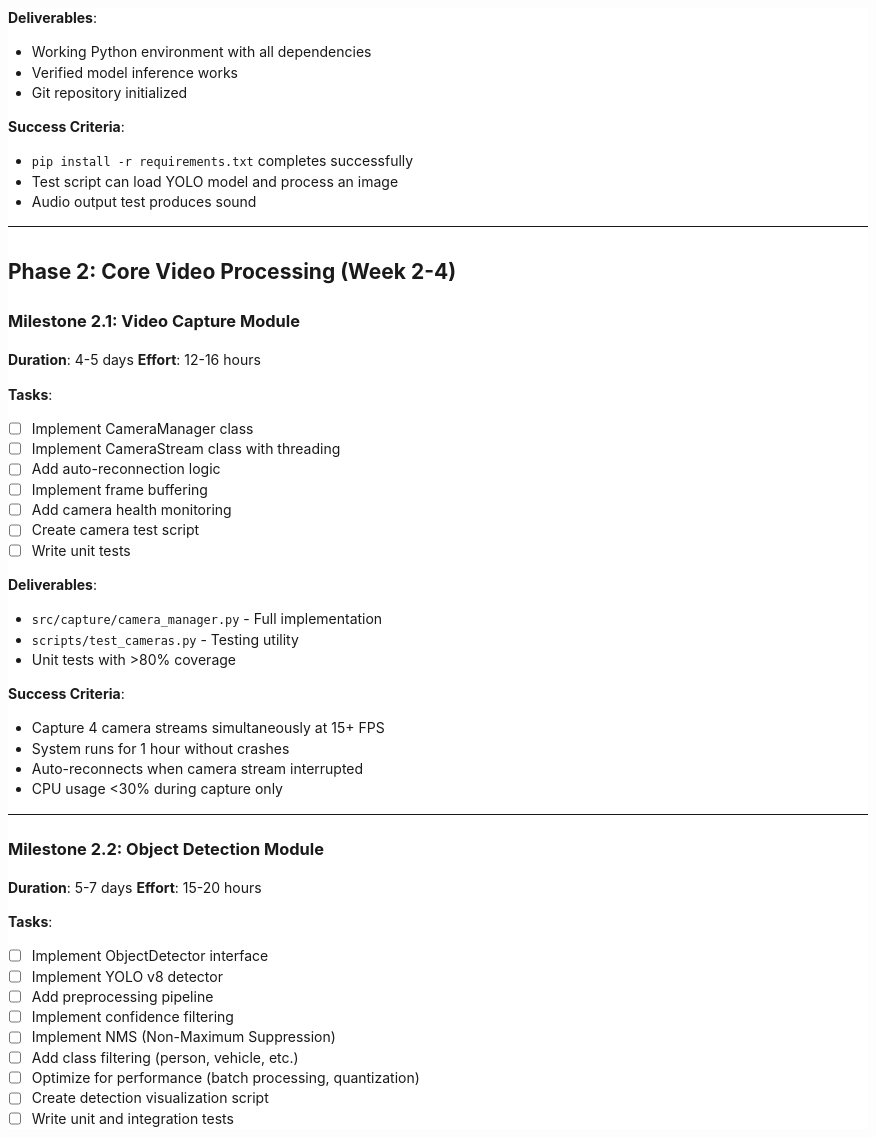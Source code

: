 **Deliverables**:
- Working Python environment with all dependencies
- Verified model inference works
- Git repository initialized

**Success Criteria**:
- `pip install -r requirements.txt` completes successfully
- Test script can load YOLO model and process an image
- Audio output test produces sound

---

## Phase 2: Core Video Processing (Week 2-4)

### Milestone 2.1: Video Capture Module
**Duration**: 4-5 days
**Effort**: 12-16 hours

**Tasks**:
- [ ] Implement CameraManager class
- [ ] Implement CameraStream class with threading
- [ ] Add auto-reconnection logic
- [ ] Implement frame buffering
- [ ] Add camera health monitoring
- [ ] Create camera test script
- [ ] Write unit tests

**Deliverables**:
- `src/capture/camera_manager.py` - Full implementation
- `scripts/test_cameras.py` - Testing utility
- Unit tests with >80% coverage

**Success Criteria**:
- Capture 4 camera streams simultaneously at 15+ FPS
- System runs for 1 hour without crashes
- Auto-reconnects when camera stream interrupted
- CPU usage <30% during capture only

---

### Milestone 2.2: Object Detection Module
**Duration**: 5-7 days
**Effort**: 15-20 hours

**Tasks**:
- [ ] Implement ObjectDetector interface
- [ ] Implement YOLO v8 detector
- [ ] Add preprocessing pipeline
- [ ] Implement confidence filtering
- [ ] Implement NMS (Non-Maximum Suppression)
- [ ] Add class filtering (person, vehicle, etc.)
- [ ] Optimize for performance (batch processing, quantization)
- [ ] Create detection visualization script
- [ ] Write unit and integration tests
